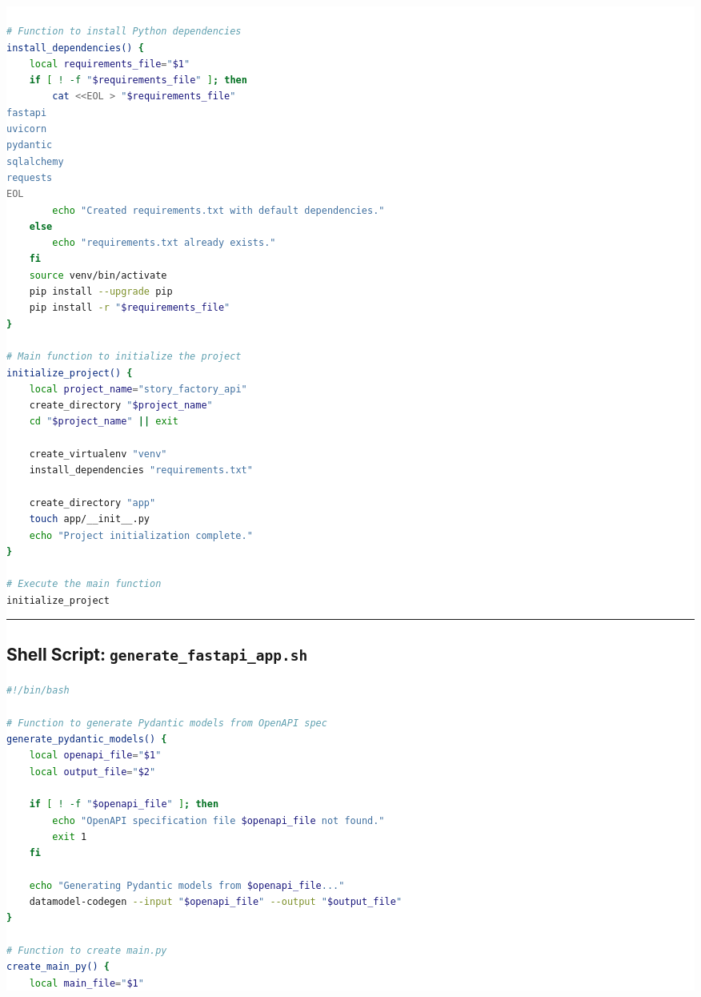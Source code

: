```bash

# Function to install Python dependencies
install_dependencies() {
    local requirements_file="$1"
    if [ ! -f "$requirements_file" ]; then
        cat <<EOL > "$requirements_file"
fastapi
uvicorn
pydantic
sqlalchemy
requests
EOL
        echo "Created requirements.txt with default dependencies."
    else
        echo "requirements.txt already exists."
    fi
    source venv/bin/activate
    pip install --upgrade pip
    pip install -r "$requirements_file"
}

# Main function to initialize the project
initialize_project() {
    local project_name="story_factory_api"
    create_directory "$project_name"
    cd "$project_name" || exit

    create_virtualenv "venv"
    install_dependencies "requirements.txt"

    create_directory "app"
    touch app/__init__.py
    echo "Project initialization complete."
}

# Execute the main function
initialize_project
```

---

## Shell Script: `generate_fastapi_app.sh`

```bash
#!/bin/bash

# Function to generate Pydantic models from OpenAPI spec
generate_pydantic_models() {
    local openapi_file="$1"
    local output_file="$2"

    if [ ! -f "$openapi_file" ]; then
        echo "OpenAPI specification file $openapi_file not found."
        exit 1
    fi

    echo "Generating Pydantic models from $openapi_file..."
    datamodel-codegen --input "$openapi_file" --output "$output_file"
}

# Function to create main.py
create_main_py() {
    local main_file="$1"
```